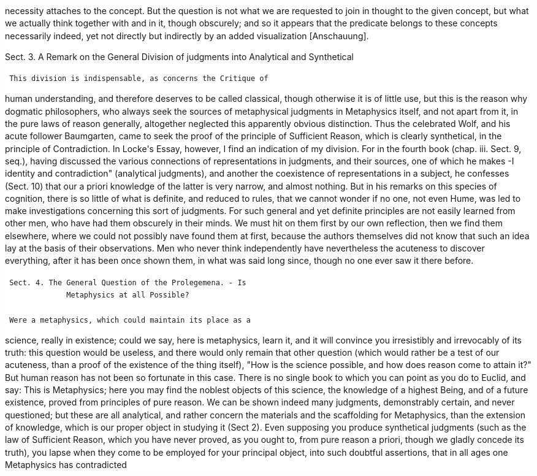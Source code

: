 necessity attaches to the concept. But the question is not what
we are requested to join in thought to the given concept, but
what we actually think together with and in it, though obscurely;
and so it appears that the predicate belongs to these concepts
necessarily indeed, yet not directly but indirectly by an added
visualization [Anschauung].

   Sect. 3. A Remark on the General Division of judgments into
                   Analytical and Synthetical

     This division is indispensable, as concerns the Critique of
human understanding, and therefore deserves to be called
classical, though otherwise it is of little use, but this is the
reason why dogmatic philosophers, who always seek the sources of
metaphysical judgments in Metaphysics itself, and not apart from
it, in the pure laws of reason generally, altogether neglected
this apparently obvious distinction. Thus the celebrated Wolf,
and his acute follower Baumgarten, came to seek the proof of the
principle of Sufficient Reason, which is clearly synthetical, in
the principle of Contradiction. In Locke's Essay, however, I find
an indication of my division. For in the fourth book (chap. iii.
Sect. 9, seq.), having discussed the various connections of
representations in judgments, and their sources, one of which he
makes -I identity and contradiction" (analytical judgments), and
another the coexistence of representations in a subject, he
confesses (Sect. 10) that our a priori knowledge of the latter is
very narrow, and almost nothing. But in his remarks on this
species of cognition, there is so little of what is definite, and
reduced to rules, that we cannot wonder if no one, not even Hume,
was led to make investigations concerning this sort of judgments.
For such general and yet definite principles are not easily
learned from other men, who have had them obscurely in their
minds. We must hit on them first by our own reflection, then we
find them elsewhere, where we could not possibly nave found them
at first, because the authors themselves did not know that such
an idea lay at the basis of their observations. Men who never
think independently have nevertheless the acuteness to discover
everything, after it has been once shown them, in what was said
long since, though no one ever saw it there before.

     Sect. 4. The General Question of the Prolegemena. - Is
                  Metaphysics at all Possible?

     Were a metaphysics, which could maintain its place as a
science, really in existence; could we say, here is metaphysics,
learn it, and it will convince you irresistibly and irrevocably
of its truth: this question would be useless, and there would
only remain that other question (which would rather be a test of
our acuteness, than a proof of the existence of the thing
itself), "How is the science possible, and how does reason come
to attain it?" But human reason has not been so fortunate in this
case. There is no single book to which you can point as you do to
Euclid, and say: This is Metaphysics; here you may find the
noblest objects of this science, the knowledge of a highest
Being, and of a future existence, proved from principles of pure
reason. We can be shown indeed many judgments, demonstrably
certain, and never questioned; but these are all analytical, and
rather concern the materials and the scaffolding for Metaphysics,
than the extension of knowledge, which is our proper object in
studying it (Sect 2). Even supposing you produce synthetical
judgments (such as the law of Sufficient Reason, which you have
never proved, as you ought to, from pure reason a priori, though
we gladly concede its truth), you lapse when they come to be
employed for your principal object, into such doubtful
assertions, that in all ages one Metaphysics has contradicted